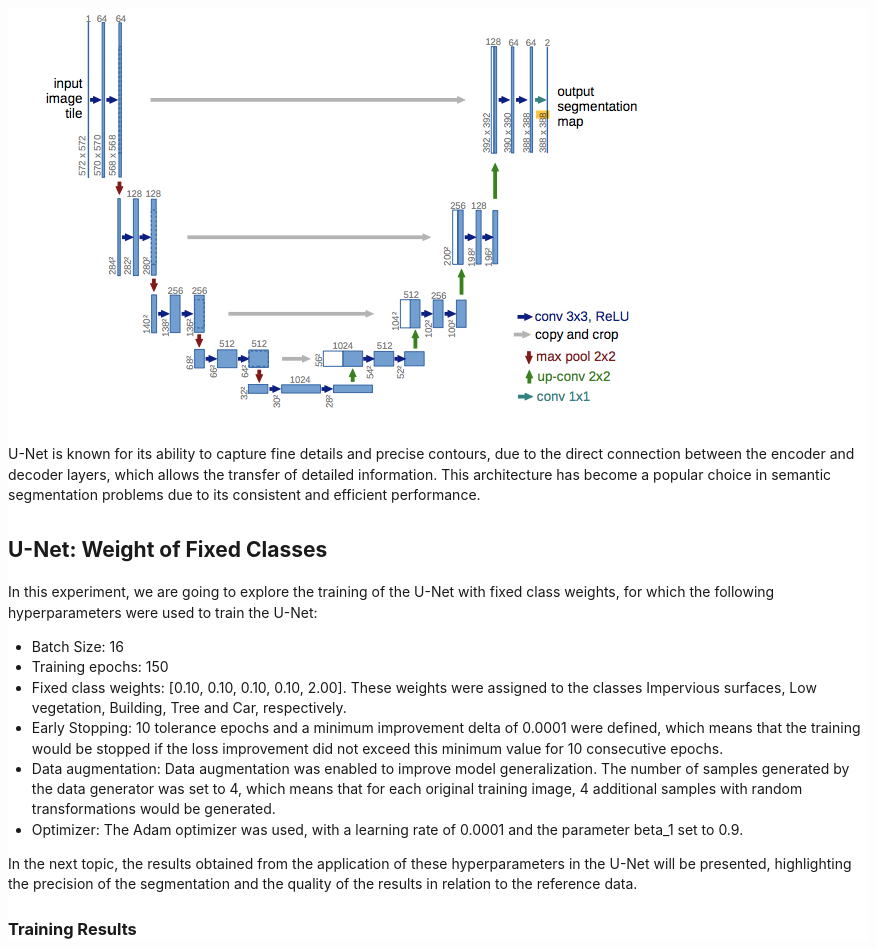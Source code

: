 ![U-net Architecture](unet_architecture.png)

</div>

U-Net is known for its ability to capture fine details and precise contours, due to the direct connection between the encoder and decoder layers, which allows the transfer of detailed information. This architecture has become a popular choice in semantic segmentation problems due to its consistent and efficient performance.

## U-Net: Weight of Fixed Classes

In this experiment, we are going to explore the training of the U-Net with fixed class weights, for which the following hyperparameters were used to train the U-Net:

- Batch Size: 16
- Training epochs: 150
- Fixed class weights: [0.10, 0.10, 0.10, 0.10, 2.00]. These weights were assigned to the classes Impervious surfaces, Low vegetation, Building, Tree and Car, respectively.
- Early Stopping: 10 tolerance epochs and a minimum improvement delta of 0.0001 were defined, which means that the training would be stopped if the loss improvement did not exceed this minimum value for 10 consecutive epochs.
- Data augmentation: Data augmentation was enabled to improve model generalization. The number of samples generated by the data generator was set to 4, which means that for each original training image, 4 additional samples with random transformations would be generated.
- Optimizer: The Adam optimizer was used, with a learning rate of 0.0001 and the parameter beta_1 set to 0.9.

In the next topic, the results obtained from the application of these hyperparameters in the U-Net will be presented, highlighting the precision of the segmentation and the quality of the results in relation to the reference data.

### Training Results
